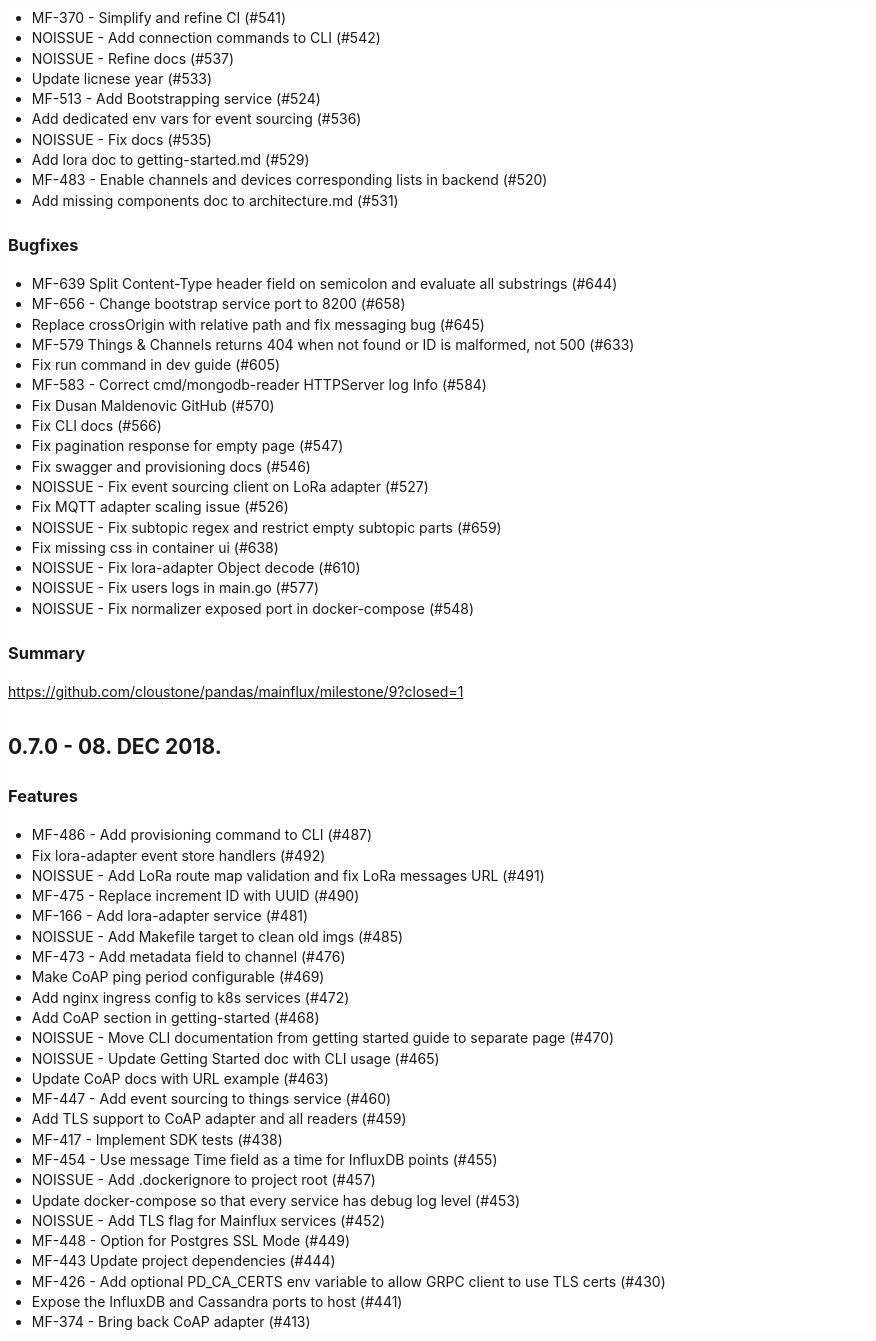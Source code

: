 - MF-370 - Simplify and refine CI (#541)
- NOISSUE - Add connection commands to CLI (#542)
- NOISSUE - Refine docs (#537)
- Update licnese year (#533)
- MF-513 - Add Bootstrapping service (#524)
- Add dedicated env vars for event sourcing (#536)
- NOISSUE - Fix docs (#535)
- Add lora doc to getting-started.md (#529)
- MF-483 - Enable channels and devices corresponding lists in backend (#520)
- Add missing components doc to architecture.md (#531)

### Bugfixes
- MF-639 Split Content-Type header field on semicolon and evaluate all substrings (#644)
- MF-656 - Change bootstrap service port to 8200 (#658)
- Replace crossOrigin with relative path and fix messaging bug (#645)
- MF-579 Things & Channels returns 404 when not found or ID is malformed, not 500 (#633)
- Fix run command in dev guide (#605)
- MF-583 - Correct cmd/mongodb-reader HTTPServer log Info (#584)
- Fix Dusan Maldenovic GitHub (#570)
- Fix CLI docs (#566)
- Fix pagination response for empty page (#547)
- Fix swagger and provisioning docs (#546)
- NOISSUE - Fix event sourcing client on LoRa adapter (#527)
- Fix MQTT adapter scaling issue (#526)
- NOISSUE - Fix subtopic regex and restrict empty subtopic parts (#659)
- Fix missing css in container ui (#638)
- NOISSUE - Fix lora-adapter Object decode (#610)
- NOISSUE - Fix users logs in main.go (#577)
- NOISSUE - Fix normalizer exposed port in docker-compose (#548)

### Summary
https://github.com/cloustone/pandas/mainflux/milestone/9?closed=1


## 0.7.0 - 08. DEC 2018.
### Features

- MF-486 - Add provisioning command to CLI (#487)
- Fix lora-adapter event store handlers (#492)
- NOISSUE - Add LoRa route map validation and fix LoRa messages URL (#491)
- MF-475 - Replace increment ID with UUID (#490)
- MF-166 - Add lora-adapter service (#481)
- NOISSUE - Add Makefile target to clean old imgs (#485)
- MF-473 -  Add metadata field to channel (#476)
- Make CoAP ping period configurable (#469)
- Add nginx ingress config to k8s services (#472)
- Add CoAP section in getting-started (#468)
- NOISSUE - Move CLI documentation from getting started guide to separate page (#470)
- NOISSUE - Update Getting Started doc with CLI usage (#465)
- Update CoAP docs with URL example (#463)
- MF-447 - Add event sourcing to things service (#460)
- Add TLS support to CoAP adapter and all readers (#459)
- MF-417 - Implement SDK tests (#438)
- MF-454 - Use message Time field as a time for InfluxDB points (#455)
- NOISSUE - Add .dockerignore to project root (#457)
- Update docker-compose so that every service has debug log level (#453)
- NOISSUE - Add TLS flag for Mainflux services (#452)
- MF-448 - Option for Postgres SSL Mode (#449)
- MF-443 Update project dependencies (#444)
- MF-426 - Add optional PD_CA_CERTS env variable to allow GRPC client to use TLS certs (#430)
- Expose the InfluxDB and Cassandra ports to host (#441)
- MF-374 - Bring back CoAP adapter (#413)
